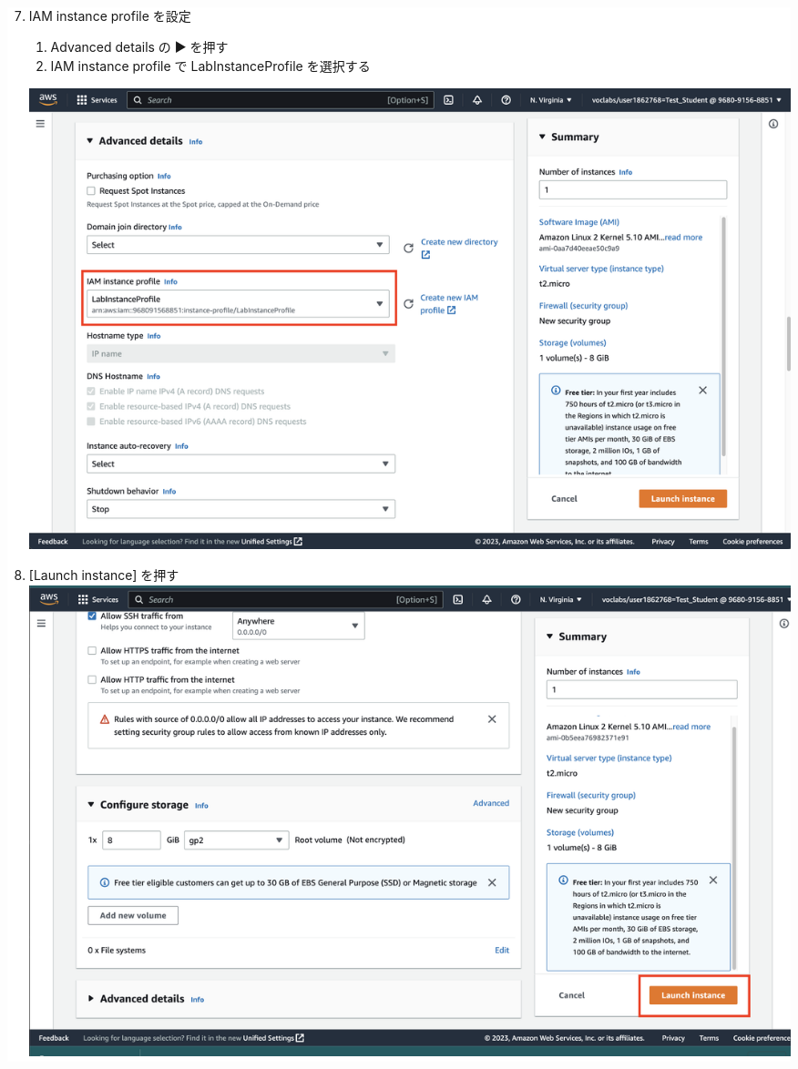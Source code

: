 7. IAM instance profile を設定  
    1. Advanced details の ▶ を押す
    2. IAM instance profile で LabInstanceProfile を選択する

    ![](./img/ec2-6-2.png)

8. [Launch instance] を押す
![](./img/ec2-7.png)

